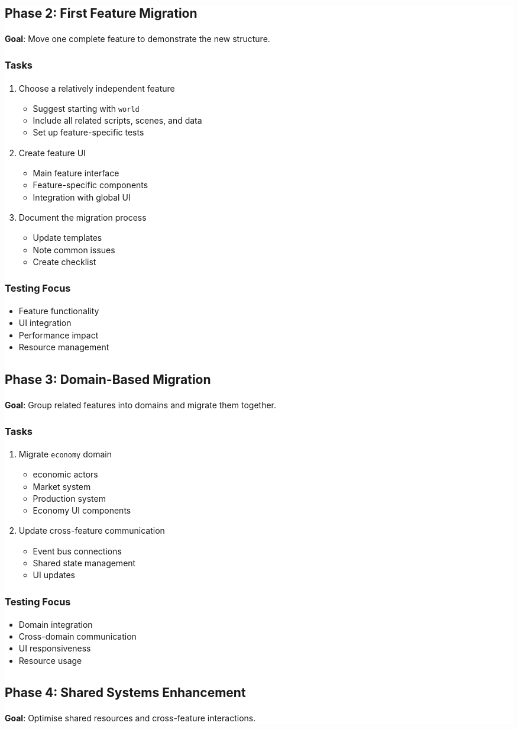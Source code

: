 ## Phase 2: First Feature Migration
**Goal**: Move one complete feature to demonstrate the new structure.

### Tasks
1. Choose a relatively independent feature
   - Suggest starting with `world`
   - Include all related scripts, scenes, and data
   - Set up feature-specific tests

2. Create feature UI
   - Main feature interface
   - Feature-specific components
   - Integration with global UI

3. Document the migration process
   - Update templates
   - Note common issues
   - Create checklist

### Testing Focus
- Feature functionality
- UI integration
- Performance impact
- Resource management

## Phase 3: Domain-Based Migration
**Goal**: Group related features into domains and migrate them together.

### Tasks
1. Migrate `economy` domain
	- economic actors
   - Market system
   - Production system
   - Economy UI components

2. Update cross-feature communication
   - Event bus connections
   - Shared state management
   - UI updates

### Testing Focus
- Domain integration
- Cross-domain communication
- UI responsiveness
- Resource usage

## Phase 4: Shared Systems Enhancement
**Goal**: Optimise shared resources and cross-feature interactions.
